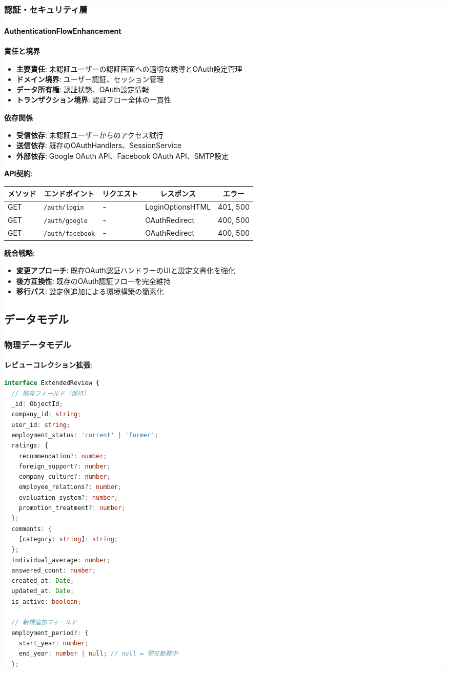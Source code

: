 ### 認証・セキュリティ層

#### AuthenticationFlowEnhancement

**責任と境界**
- **主要責任**: 未認証ユーザーの認証画面への適切な誘導とOAuth設定管理
- **ドメイン境界**: ユーザー認証、セッション管理
- **データ所有権**: 認証状態、OAuth設定情報
- **トランザクション境界**: 認証フロー全体の一貫性

**依存関係**
- **受信依存**: 未認証ユーザーからのアクセス試行
- **送信依存**: 既存のOAuthHandlers、SessionService
- **外部依存**: Google OAuth API、Facebook OAuth API、SMTP設定

**API契約**:

| メソッド | エンドポイント | リクエスト | レスポンス | エラー |
|----------|---------------|------------|-------------|--------|
| GET | `/auth/login` | - | LoginOptionsHTML | 401, 500 |
| GET | `/auth/google` | - | OAuthRedirect | 400, 500 |
| GET | `/auth/facebook` | - | OAuthRedirect | 400, 500 |

**統合戦略**:
- **変更アプローチ**: 既存OAuth認証ハンドラーのUIと設定文書化を強化
- **後方互換性**: 既存のOAuth認証フローを完全維持
- **移行パス**: 設定例追加による環境構築の簡素化

## データモデル

### 物理データモデル

**レビューコレクション拡張**:

```typescript
interface ExtendedReview {
  // 既存フィールド（保持）
  _id: ObjectId;
  company_id: string;
  user_id: string;
  employment_status: 'current' | 'former';
  ratings: {
    recommendation?: number;
    foreign_support?: number;
    company_culture?: number;
    employee_relations?: number;
    evaluation_system?: number;
    promotion_treatment?: number;
  };
  comments: {
    [category: string]: string;
  };
  individual_average: number;
  answered_count: number;
  created_at: Date;
  updated_at: Date;
  is_active: boolean;

  // 新規追加フィールド
  employment_period?: {
    start_year: number;
    end_year: number | null; // null = 現在勤務中
  };
```